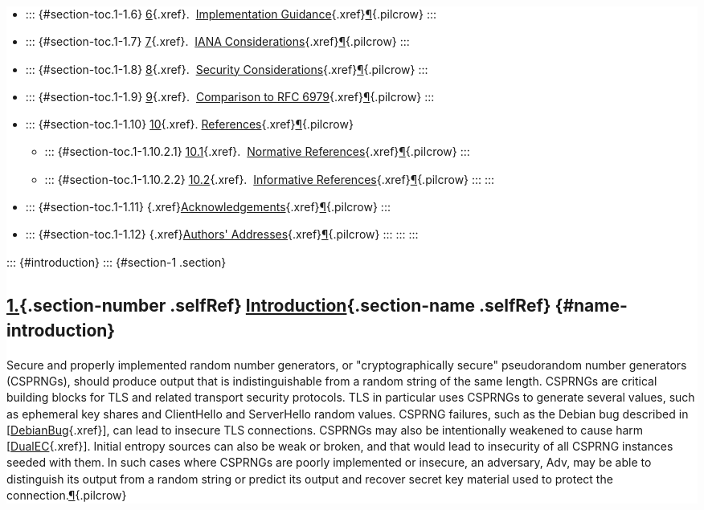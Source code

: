 -   ::: {#section-toc.1-1.6}
    [6](#section-6){.xref}.  [Implementation
    Guidance](#name-implementation-guidance){.xref}[¶](#section-toc.1-1.6.1){.pilcrow}
    :::

-   ::: {#section-toc.1-1.7}
    [7](#section-7){.xref}.  [IANA
    Considerations](#name-iana-considerations){.xref}[¶](#section-toc.1-1.7.1){.pilcrow}
    :::

-   ::: {#section-toc.1-1.8}
    [8](#section-8){.xref}.  [Security
    Considerations](#name-security-considerations){.xref}[¶](#section-toc.1-1.8.1){.pilcrow}
    :::

-   ::: {#section-toc.1-1.9}
    [9](#section-9){.xref}.  [Comparison to RFC
    6979](#name-comparison-to-rfc-6979){.xref}[¶](#section-toc.1-1.9.1){.pilcrow}
    :::

-   ::: {#section-toc.1-1.10}
    [10](#section-10){.xref}. [References](#name-references){.xref}[¶](#section-toc.1-1.10.1){.pilcrow}

    -   ::: {#section-toc.1-1.10.2.1}
        [10.1](#section-10.1){.xref}.  [Normative
        References](#name-normative-references){.xref}[¶](#section-toc.1-1.10.2.1.1){.pilcrow}
        :::

    -   ::: {#section-toc.1-1.10.2.2}
        [10.2](#section-10.2){.xref}.  [Informative
        References](#name-informative-references){.xref}[¶](#section-toc.1-1.10.2.2.1){.pilcrow}
        :::
    :::

-   ::: {#section-toc.1-1.11}
    [](#section-appendix.a){.xref}[Acknowledgements](#name-acknowledgements){.xref}[¶](#section-toc.1-1.11.1){.pilcrow}
    :::

-   ::: {#section-toc.1-1.12}
    [](#section-appendix.b){.xref}[Authors\'
    Addresses](#name-authors-addresses){.xref}[¶](#section-toc.1-1.12.1){.pilcrow}
    :::
:::
:::

::: {#introduction}
::: {#section-1 .section}
## [1.](#section-1){.section-number .selfRef} [Introduction](#name-introduction){.section-name .selfRef} {#name-introduction}

Secure and properly implemented random number generators, or
\"cryptographically secure\" pseudorandom number generators (CSPRNGs),
should produce output that is indistinguishable from a random string of
the same length. CSPRNGs are critical building blocks for TLS and
related transport security protocols. TLS in particular uses CSPRNGs to
generate several values, such as ephemeral key shares and ClientHello
and ServerHello random values. CSPRNG failures, such as the Debian bug
described in \[[DebianBug](#DebianBug){.xref}\], can lead to insecure
TLS connections. CSPRNGs may also be intentionally weakened to cause
harm \[[DualEC](#DualEC){.xref}\]. Initial entropy sources can also be
weak or broken, and that would lead to insecurity of all CSPRNG
instances seeded with them. In such cases where CSPRNGs are poorly
implemented or insecure, an adversary, Adv, may be able to distinguish
its output from a random string or predict its output and recover secret
key material used to protect the connection.[¶](#section-1-1){.pilcrow}